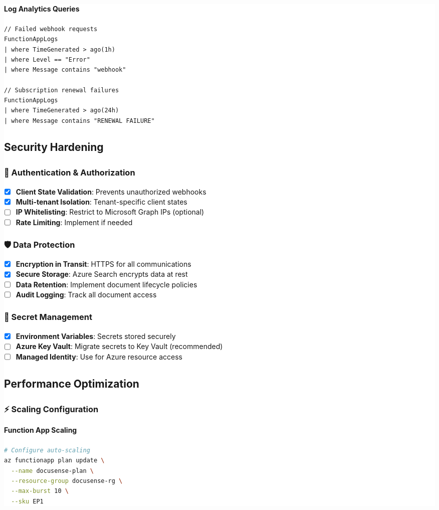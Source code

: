#### Log Analytics Queries

```kusto
// Failed webhook requests
FunctionAppLogs
| where TimeGenerated > ago(1h)
| where Level == "Error"
| where Message contains "webhook"

// Subscription renewal failures
FunctionAppLogs
| where TimeGenerated > ago(24h)
| where Message contains "RENEWAL FAILURE"
```

## Security Hardening

### 🔐 Authentication & Authorization

- [x] **Client State Validation**: Prevents unauthorized webhooks
- [x] **Multi-tenant Isolation**: Tenant-specific client states
- [ ] **IP Whitelisting**: Restrict to Microsoft Graph IPs (optional)
- [ ] **Rate Limiting**: Implement if needed

### 🛡️ Data Protection

- [x] **Encryption in Transit**: HTTPS for all communications
- [x] **Secure Storage**: Azure Search encrypts data at rest
- [ ] **Data Retention**: Implement document lifecycle policies
- [ ] **Audit Logging**: Track all document access

### 🔑 Secret Management

- [x] **Environment Variables**: Secrets stored securely
- [ ] **Azure Key Vault**: Migrate secrets to Key Vault (recommended)
- [ ] **Managed Identity**: Use for Azure resource access

## Performance Optimization

### ⚡ Scaling Configuration

#### Function App Scaling

```bash
# Configure auto-scaling
az functionapp plan update \
  --name docusense-plan \
  --resource-group docusense-rg \
  --max-burst 10 \
  --sku EP1
```
